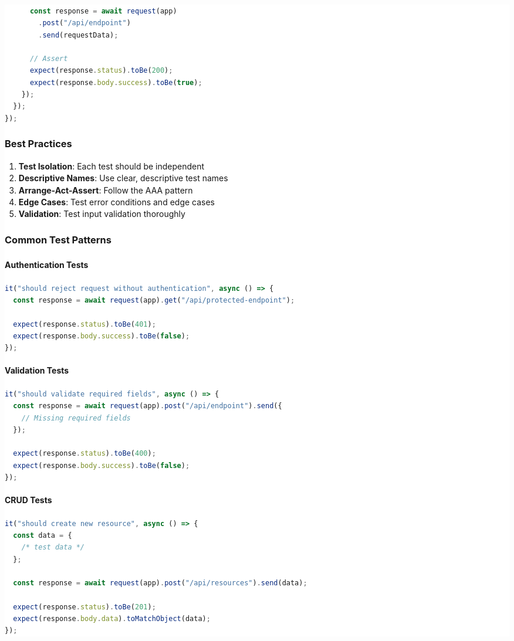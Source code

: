 ```javascript
      const response = await request(app)
        .post("/api/endpoint")
        .send(requestData);

      // Assert
      expect(response.status).toBe(200);
      expect(response.body.success).toBe(true);
    });
  });
});
```

### Best Practices

1. **Test Isolation**: Each test should be independent
2. **Descriptive Names**: Use clear, descriptive test names
3. **Arrange-Act-Assert**: Follow the AAA pattern
4. **Edge Cases**: Test error conditions and edge cases
5. **Validation**: Test input validation thoroughly

### Common Test Patterns

#### Authentication Tests

```javascript
it("should reject request without authentication", async () => {
  const response = await request(app).get("/api/protected-endpoint");

  expect(response.status).toBe(401);
  expect(response.body.success).toBe(false);
});
```

#### Validation Tests

```javascript
it("should validate required fields", async () => {
  const response = await request(app).post("/api/endpoint").send({
    // Missing required fields
  });

  expect(response.status).toBe(400);
  expect(response.body.success).toBe(false);
});
```

#### CRUD Tests

```javascript
it("should create new resource", async () => {
  const data = {
    /* test data */
  };

  const response = await request(app).post("/api/resources").send(data);

  expect(response.status).toBe(201);
  expect(response.body.data).toMatchObject(data);
});
```
